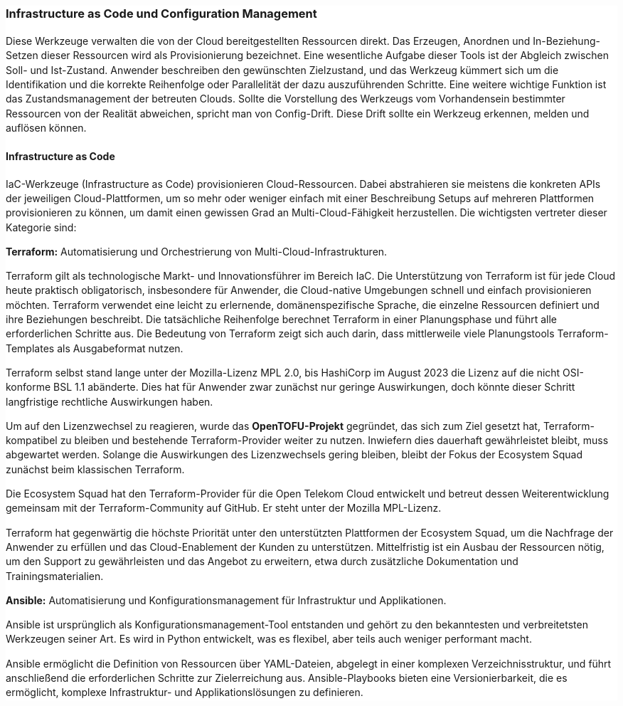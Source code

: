 ### Infrastructure as Code und Configuration Management

Diese Werkzeuge verwalten die von der Cloud bereitgestellten Ressourcen direkt. Das Erzeugen, Anordnen und In-Beziehung-Setzen dieser Ressourcen wird als Provisionierung bezeichnet. Eine wesentliche Aufgabe dieser Tools ist der Abgleich zwischen Soll- und Ist-Zustand. Anwender beschreiben den gewünschten Zielzustand, und das Werkzeug kümmert sich um die Identifikation und die korrekte Reihenfolge oder Parallelität der dazu auszuführenden Schritte. Eine weitere wichtige Funktion ist das Zustandsmanagement der betreuten Clouds. Sollte die Vorstellung des Werkzeugs vom Vorhandensein bestimmter Ressourcen von der Realität abweichen, spricht man von Config-Drift. Diese Drift sollte ein Werkzeug erkennen, melden und auflösen können.

#### Infrastructure as Code

IaC-Werkzeuge (Infrastructure as Code) provisionieren Cloud-Ressourcen. Dabei abstrahieren sie meistens die konkreten APIs der jeweiligen Cloud-Plattformen, um so mehr oder weniger einfach mit einer Beschreibung Setups auf mehreren Plattformen  provisionieren zu können, um damit einen gewissen Grad an Multi-Cloud-Fähigkeit herzustellen. Die wichtigsten vertreter dieser Kategorie sind:

**Terraform:** Automatisierung und Orchestrierung von Multi-Cloud-Infrastrukturen.

Terraform gilt als technologische Markt- und Innovationsführer im Bereich IaC. Die Unterstützung von Terraform ist für jede Cloud heute praktisch obligatorisch, insbesondere für Anwender, die Cloud-native Umgebungen schnell und einfach provisionieren möchten. Terraform verwendet eine leicht zu erlernende, domänenspezifische Sprache, die einzelne Ressourcen definiert und ihre Beziehungen beschreibt. Die tatsächliche Reihenfolge berechnet Terraform in einer Planungsphase und führt alle erforderlichen Schritte aus. Die Bedeutung von Terraform zeigt sich auch darin, dass mittlerweile viele Planungstools Terraform-Templates als Ausgabeformat nutzen.

Terraform selbst stand lange unter der Mozilla-Lizenz MPL 2.0, bis HashiCorp im August 2023 die Lizenz auf die nicht OSI-konforme BSL 1.1 abänderte. Dies hat für Anwender zwar zunächst nur geringe Auswirkungen, doch könnte dieser Schritt langfristige rechtliche Auswirkungen haben.

Um auf den Lizenzwechsel zu reagieren, wurde das **OpenTOFU-Projekt** gegründet, das sich zum Ziel gesetzt hat, Terraform-kompatibel zu bleiben und bestehende Terraform-Provider weiter zu nutzen. Inwiefern dies dauerhaft gewährleistet bleibt, muss abgewartet werden. Solange die Auswirkungen des Lizenzwechsels gering bleiben, bleibt der Fokus der Ecosystem Squad zunächst beim klassischen Terraform.

Die Ecosystem Squad hat den Terraform-Provider für die Open Telekom Cloud entwickelt und betreut dessen Weiterentwicklung gemeinsam mit der Terraform-Community auf GitHub. Er steht unter der Mozilla MPL-Lizenz.

Terraform hat gegenwärtig die höchste Priorität unter den unterstützten Plattformen der Ecosystem Squad, um die Nachfrage der Anwender zu erfüllen und das Cloud-Enablement der Kunden zu unterstützen. Mittelfristig ist ein Ausbau der Ressourcen nötig, um den Support zu gewährleisten und das Angebot zu erweitern, etwa durch zusätzliche Dokumentation und Trainingsmaterialien.

**Ansible:** Automatisierung und Konfigurationsmanagement für Infrastruktur und Applikationen.

Ansible ist ursprünglich als Konfigurationsmanagement-Tool entstanden und gehört zu den bekanntesten und verbreitetsten Werkzeugen seiner Art. Es wird in Python entwickelt, was es flexibel, aber teils auch weniger performant macht.

Ansible ermöglicht die Definition von Ressourcen über YAML-Dateien, abgelegt in einer komplexen Verzeichnisstruktur, und führt anschließend die erforderlichen Schritte zur Zielerreichung aus. Ansible-Playbooks bieten eine Versionierbarkeit, die es ermöglicht, komplexe Infrastruktur- und Applikationslösungen zu definieren.
